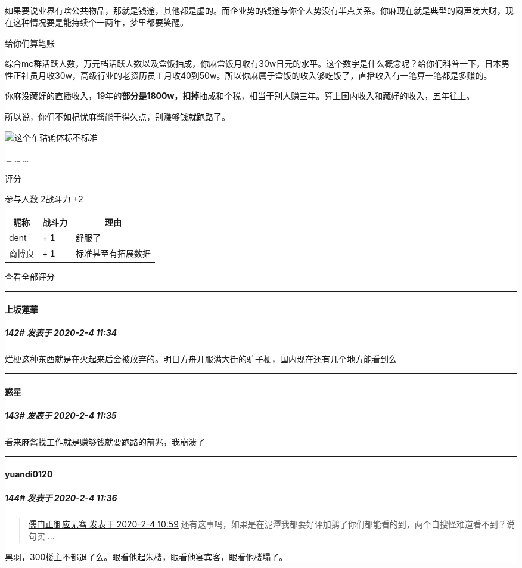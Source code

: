 如果要说业界有啥公共物品，那就是钱途，其他都是虚的。而企业势的钱途与你个人势没有半点关系。你麻现在就是典型的闷声发大财，现在这种情况要是能持续个一两年，梦里都要笑醒。

给你们算笔账

综合mc群活跃人数，万元档活跃人数以及盒饭抽成，你麻盒饭月收有30w日元的水平。这个数字是什么概念呢？给你们科普一下，日本男性正社员月收30w，高级行业的老资历员工月收40到50w。所以你麻属于盒饭的收入够吃饭了，直播收入有一笔算一笔都是多赚的。

你麻没藏好的直播收入，19年的**部分是1800w，扣掉**抽成和个税，相当于别人赚三年。算上国内收入和藏好的收入，五年往上。

所以说，你们不如杞忧麻酱能干得久点，别赚够钱就跑路了。


<img src="https://static.saraba1st.com/image/smiley/face2017/037.png" referrerpolicy="no-referrer">这个车轱辘体标不标准


﹍﹍﹍

评分


 参与人数 2战斗力 +2

|昵称|战斗力|理由|
|----|---|---|
| dent| + 1|舒服了|
| 商博良| + 1|标准甚至有拓展数据|


查看全部评分


-----

####  上坂蓮華  
##### 142#       发表于 2020-2-4 11:34


烂梗这种东西就是在火起来后会被放弃的。明日方舟开服满大街的驴子梗，国内现在还有几个地方能看到么


-----

####  惑星  
##### 143#       发表于 2020-2-4 11:35


看来麻酱找工作就是赚够钱就要跑路的前兆，我崩溃了


-----

####  yuandi0120  
##### 144#       发表于 2020-2-4 11:36


<blockquote><a href="httphttps://bbs.saraba1st.com/2b/forum.php?mod=redirect&amp;goto=findpost&amp;pid=46322181&amp;ptid=1912063" target="_blank">儒门正御应无骞 发表于 2020-2-4 10:59</a>
还有这事吗，如果是在泥潭我都要好评加鹅了你们都能看的到，两个自搜怪难道看不到？说句实 ...</blockquote>
黑羽，300楼主不都退了么。眼看他起朱楼，眼看他宴宾客，眼看他楼塌了。
